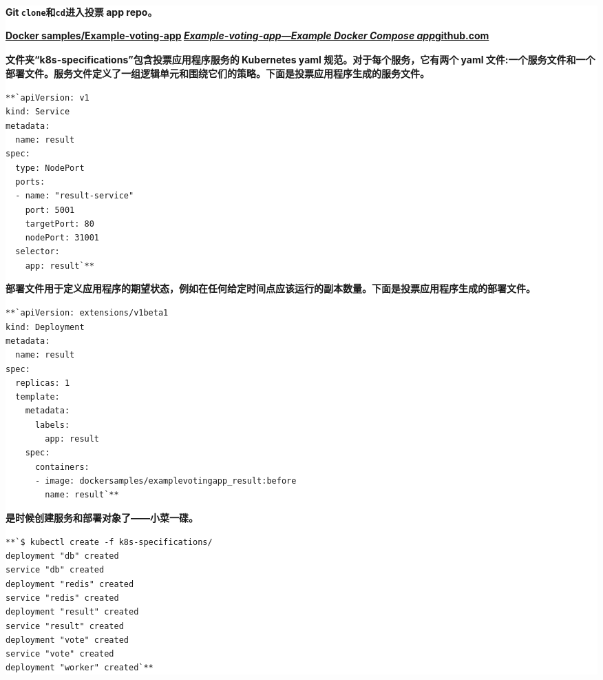 ****Git `clone`和`cd`进入投票 app repo。****

****[**Docker samples/Example-voting-app**](https://github.com/dockersamples/example-voting-app)
[*Example-voting-app—Example Docker Compose app*github.com](https://github.com/dockersamples/example-voting-app)****

****文件夹“k8s-specifications”包含投票应用程序服务的 Kubernetes yaml 规范。对于每个服务，它有两个 yaml 文件:一个服务文件和一个部署文件。服务文件定义了一组逻辑单元和围绕它们的策略。下面是投票应用程序生成的服务文件。****

```
**`apiVersion: v1
kind: Service
metadata:
  name: result
spec:
  type: NodePort
  ports:
  - name: "result-service"
    port: 5001
    targetPort: 80
    nodePort: 31001
  selector:
    app: result`**
```

****部署文件用于定义应用程序的期望状态，例如在任何给定时间点应该运行的副本数量。下面是投票应用程序生成的部署文件。****

```
**`apiVersion: extensions/v1beta1
kind: Deployment
metadata:
  name: result
spec:
  replicas: 1
  template:
    metadata:
      labels:
        app: result
    spec:
      containers:
      - image: dockersamples/examplevotingapp_result:before
        name: result`**
```

****是时候创建服务和部署对象了——小菜一碟。****

```
**`$ kubectl create -f k8s-specifications/
deployment "db" created
service "db" created
deployment "redis" created
service "redis" created
deployment "result" created
service "result" created
deployment "vote" created
service "vote" created
deployment "worker" created`**
```
